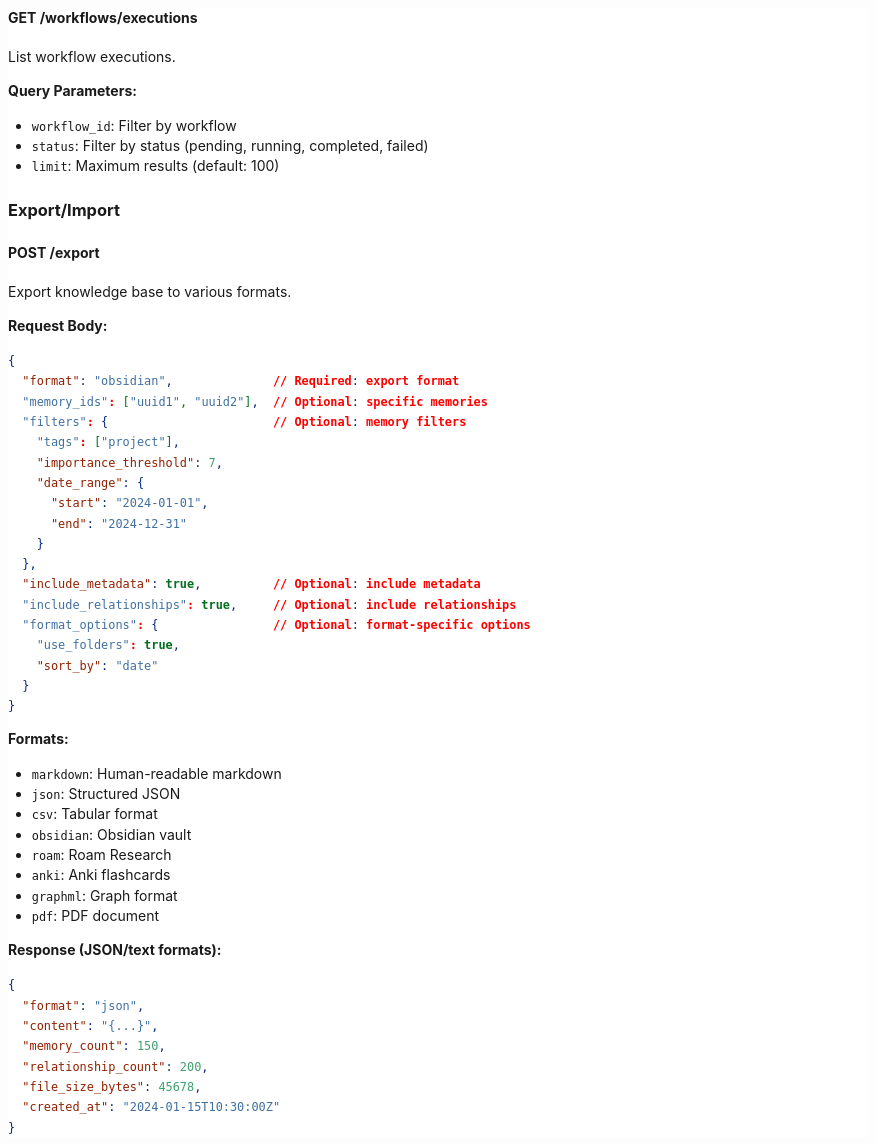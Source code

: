 #### GET /workflows/executions
List workflow executions.

**Query Parameters:**
- `workflow_id`: Filter by workflow
- `status`: Filter by status (pending, running, completed, failed)
- `limit`: Maximum results (default: 100)

### Export/Import

#### POST /export
Export knowledge base to various formats.

**Request Body:**
```json
{
  "format": "obsidian",              // Required: export format
  "memory_ids": ["uuid1", "uuid2"],  // Optional: specific memories
  "filters": {                       // Optional: memory filters
    "tags": ["project"],
    "importance_threshold": 7,
    "date_range": {
      "start": "2024-01-01",
      "end": "2024-12-31"
    }
  },
  "include_metadata": true,          // Optional: include metadata
  "include_relationships": true,     // Optional: include relationships
  "format_options": {                // Optional: format-specific options
    "use_folders": true,
    "sort_by": "date"
  }
}
```

**Formats:**
- `markdown`: Human-readable markdown
- `json`: Structured JSON
- `csv`: Tabular format
- `obsidian`: Obsidian vault
- `roam`: Roam Research
- `anki`: Anki flashcards
- `graphml`: Graph format
- `pdf`: PDF document

**Response (JSON/text formats):**
```json
{
  "format": "json",
  "content": "{...}",
  "memory_count": 150,
  "relationship_count": 200,
  "file_size_bytes": 45678,
  "created_at": "2024-01-15T10:30:00Z"
}
```
